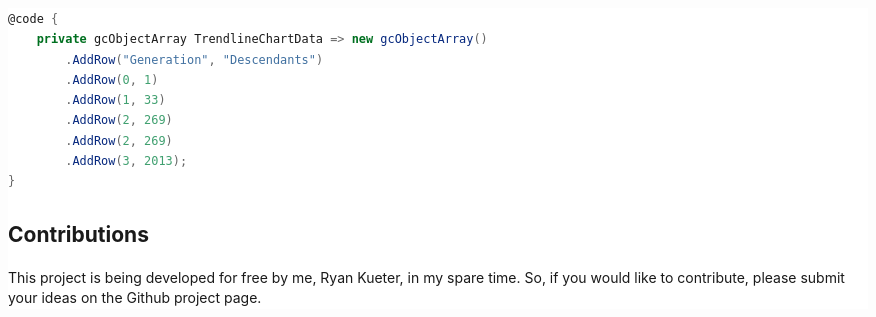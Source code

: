 ```csharp
@code {
    private gcObjectArray TrendlineChartData => new gcObjectArray()
        .AddRow("Generation", "Descendants")
        .AddRow(0, 1)
        .AddRow(1, 33)
        .AddRow(2, 269)
        .AddRow(2, 269)
        .AddRow(3, 2013);
}
```

###
## Contributions

This project is being developed for free by me, Ryan Kueter, in my spare time. So, if you would like to contribute, please submit your ideas on the Github project page.